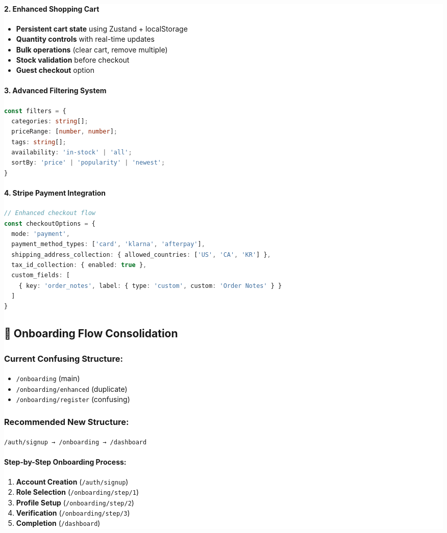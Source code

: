 #### 2. Enhanced Shopping Cart
- **Persistent cart state** using Zustand + localStorage
- **Quantity controls** with real-time updates
- **Bulk operations** (clear cart, remove multiple)
- **Stock validation** before checkout
- **Guest checkout** option

#### 3. Advanced Filtering System
```typescript
const filters = {
  categories: string[];
  priceRange: [number, number];
  tags: string[];
  availability: 'in-stock' | 'all';
  sortBy: 'price' | 'popularity' | 'newest';
}
```

#### 4. Stripe Payment Integration
```typescript
// Enhanced checkout flow
const checkoutOptions = {
  mode: 'payment',
  payment_method_types: ['card', 'klarna', 'afterpay'],
  shipping_address_collection: { allowed_countries: ['US', 'CA', 'KR'] },
  tax_id_collection: { enabled: true },
  custom_fields: [
    { key: 'order_notes', label: { type: 'custom', custom: 'Order Notes' } }
  ]
}
```

## 🎯 **Onboarding Flow Consolidation**

### Current Confusing Structure:
- `/onboarding` (main)
- `/onboarding/enhanced` (duplicate)
- `/onboarding/register` (confusing)

### Recommended New Structure:
```
/auth/signup → /onboarding → /dashboard
```

#### Step-by-Step Onboarding Process:
1. **Account Creation** (`/auth/signup`)
2. **Role Selection** (`/onboarding/step/1`)
3. **Profile Setup** (`/onboarding/step/2`) 
4. **Verification** (`/onboarding/step/3`)
5. **Completion** (`/dashboard`)
